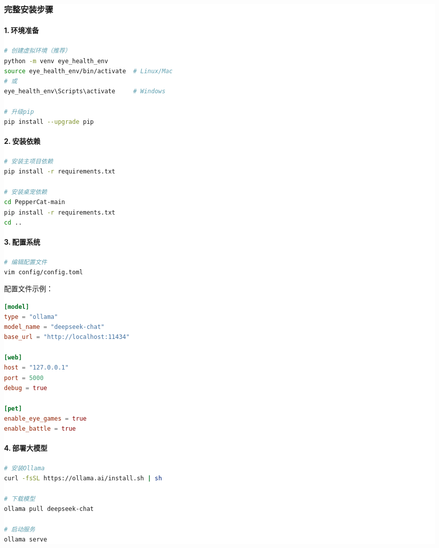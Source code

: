 ### 完整安装步骤

#### 1. 环境准备
```bash
# 创建虚拟环境（推荐）
python -m venv eye_health_env
source eye_health_env/bin/activate  # Linux/Mac
# 或
eye_health_env\Scripts\activate     # Windows

# 升级pip
pip install --upgrade pip
```

#### 2. 安装依赖
```bash
# 安装主项目依赖
pip install -r requirements.txt

# 安装桌宠依赖
cd PepperCat-main
pip install -r requirements.txt
cd ..
```

#### 3. 配置系统
```bash
# 编辑配置文件
vim config/config.toml
```

配置文件示例：
```toml
[model]
type = "ollama"
model_name = "deepseek-chat"
base_url = "http://localhost:11434"

[web]
host = "127.0.0.1"
port = 5000
debug = true

[pet]
enable_eye_games = true
enable_battle = true
```

#### 4. 部署大模型
```bash
# 安装Ollama
curl -fsSL https://ollama.ai/install.sh | sh

# 下载模型
ollama pull deepseek-chat

# 启动服务
ollama serve
```
